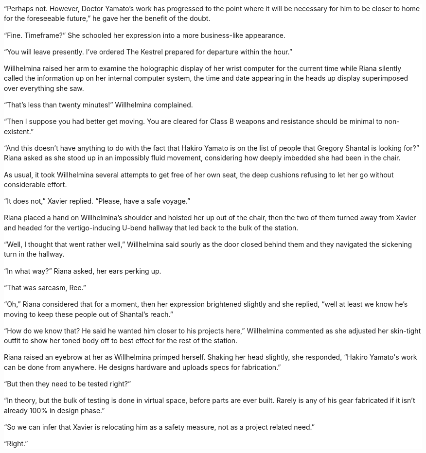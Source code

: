 &ldquo;Perhaps not. However, Doctor Yamato&rsquo;s work has progressed to the point where it will be necessary for him to be closer to home for the foreseeable future,&rdquo; he gave her the benefit of the doubt.

&ldquo;Fine. Timeframe?&rdquo; She schooled her expression into a more business-like appearance.

&ldquo;You will leave presently. I&rsquo;ve ordered The Kestrel prepared for departure within the hour.&rdquo;

Willhelmina raised her arm to examine the holographic display of her wrist computer for the current time while Riana silently called the information up on her internal computer system, the time and date appearing in the heads up display superimposed over everything she saw.

&ldquo;That&rsquo;s less than twenty minutes!&rdquo; Willhelmina complained.

&ldquo;Then I suppose you had better get moving. You are cleared for Class B weapons and resistance should be minimal to non-existent.&rdquo;

&ldquo;And this doesn&rsquo;t have anything to do with the fact that Hakiro Yamato is on the list of people that Gregory Shantal is looking for?&rdquo; Riana asked as she stood up in an impossibly fluid movement, considering how deeply imbedded she had been in the chair.

As usual, it took Willhelmina several attempts to get free of her own seat, the deep cushions refusing to let her go without considerable effort.

&ldquo;It does not,&rdquo; Xavier replied. &ldquo;Please, have a safe voyage.&rdquo;

Riana placed a hand on Willhelmina&rsquo;s shoulder and hoisted her up out of the chair, then the two of them turned away from Xavier and headed for the vertigo-inducing U-bend hallway that led back to the bulk of the station.

&ldquo;Well, I thought that went rather well,&rdquo; Willhelmina said sourly as the door closed behind them and they navigated the sickening turn in the hallway.

&ldquo;In what way?&rdquo; Riana asked, her ears perking up.

&ldquo;That was sarcasm, Ree.&rdquo;

&ldquo;Oh,&rdquo; Riana considered that for a moment, then her expression brightened slightly and she replied, &ldquo;well at least we know he&rsquo;s moving to keep these people out of Shantal&rsquo;s reach.&rdquo;

&ldquo;How do we know that? He said he wanted him closer to his projects here,&rdquo; Willhelmina commented as she adjusted her skin-tight outfit to show her toned body off to best effect for the rest of the station.

Riana raised an eyebrow at her as Willhelmina primped herself. Shaking her head slightly, she responded, &ldquo;Hakiro Yamato's work can be done from anywhere. He designs hardware and uploads specs for fabrication.&rdquo;

&ldquo;But then they need to be tested right?&rdquo;

&ldquo;In theory, but the bulk of testing is done in virtual space, before parts are ever built. Rarely is any of his gear fabricated if it isn&rsquo;t already 100% in design phase.&rdquo;

&ldquo;So we can infer that Xavier is relocating him as a safety measure, not as a project related need.&rdquo;

&ldquo;Right.&rdquo;
